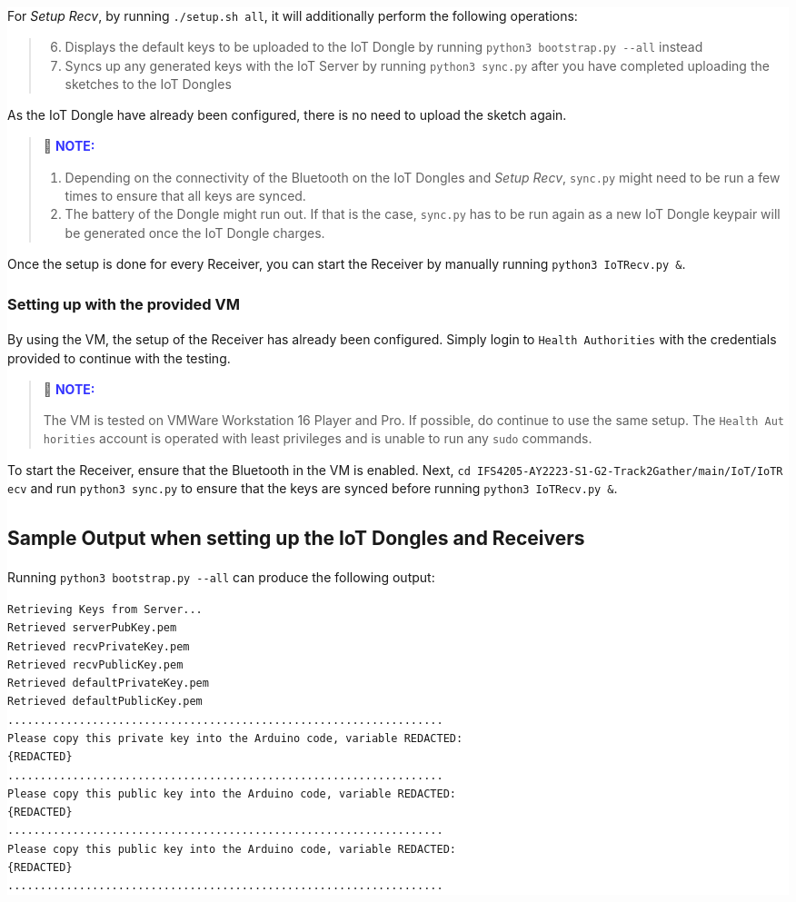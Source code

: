 For *Setup Recv*, by running `./setup.sh all`, it will additionally perform the following operations:
> 6. Displays the default keys to be uploaded to the IoT Dongle by running `python3 bootstrap.py --all` instead
> 7. Syncs up any generated keys with the IoT Server by running `python3 sync.py` after you have completed uploading the sketches to the IoT Dongles

As the IoT Dongle have already been configured, there is no need to upload the sketch again.

> 📔 <span style="color:#3333ff">**NOTE:**</span>
>
> 1. Depending on the connectivity of the Bluetooth on the IoT Dongles and *Setup Recv*, `sync.py` might need to be run a few times to ensure that all keys are synced.
> 2. The battery of the Dongle might run out. If that is the case, `sync.py` has to be run again as a new IoT Dongle keypair will be generated once the IoT Dongle charges.

Once the setup is done for every Receiver, you can start the Receiver by manually running `python3 IoTRecv.py &`.

### Setting up with the provided VM

By using the VM, the setup of the Receiver has already been configured. Simply login to `Health Authorities` with the credentials provided to continue with the testing.

> 📔 <span style="color:#3333ff">**NOTE:**</span>
>
> The VM is tested on VMWare Workstation 16 Player and Pro. If possible, do continue to use the same setup.
> The `Health Authorities` account is operated with least privileges and is unable to run any `sudo` commands.

To start the Receiver, ensure that the Bluetooth in the VM is enabled. Next, `cd IFS4205-AY2223-S1-G2-Track2Gather/main/IoT/IoTRecv` and run `python3 sync.py` to ensure that the keys are synced before running `python3 IoTRecv.py &`.

## Sample Output when setting up the IoT Dongles and Receivers

Running `python3 bootstrap.py --all` can produce the following output:
```
Retrieving Keys from Server...
Retrieved serverPubKey.pem
Retrieved recvPrivateKey.pem
Retrieved recvPublicKey.pem
Retrieved defaultPrivateKey.pem
Retrieved defaultPublicKey.pem
...................................................................
Please copy this private key into the Arduino code, variable REDACTED:
{REDACTED}
...................................................................
Please copy this public key into the Arduino code, variable REDACTED:
{REDACTED}
...................................................................
Please copy this public key into the Arduino code, variable REDACTED:
{REDACTED}
...................................................................
```
